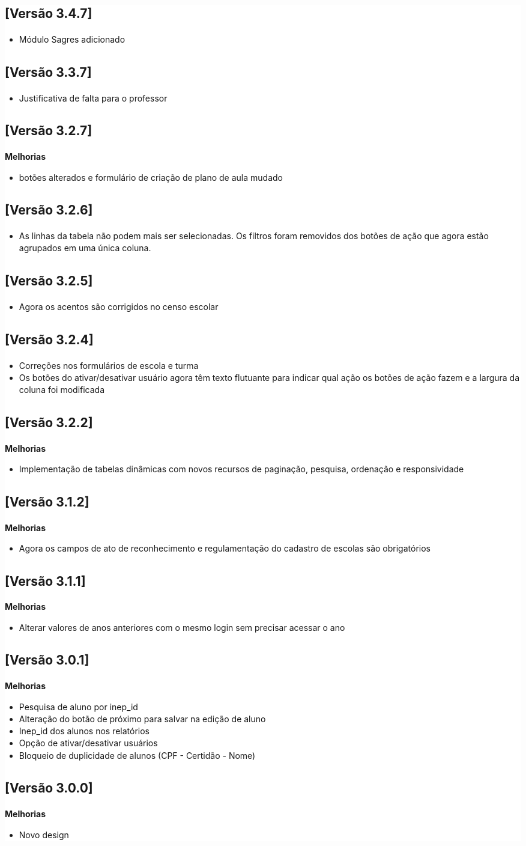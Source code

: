 ## [Versão 3.4.7]
- Módulo Sagres adicionado

## [Versão 3.3.7]
- Justificativa de falta para o professor

## [Versão 3.2.7]
**Melhorias**
- botões alterados e formulário de criação de plano de aula mudado

## [Versão 3.2.6]
- As linhas da tabela não podem mais ser selecionadas. Os filtros foram removidos dos botões de ação que agora estão agrupados em uma única coluna.

## [Versão 3.2.5]
- Agora os acentos são corrigidos no censo escolar

## [Versão 3.2.4]
- Correções nos formulários de escola e turma
- Os botões do ativar/desativar usuário agora têm texto flutuante para indicar qual ação os botões de ação fazem e a largura da coluna foi modificada

## [Versão 3.2.2]
**Melhorias**
- Implementação de tabelas dinâmicas com novos recursos de paginação, pesquisa, ordenação e responsividade

## [Versão 3.1.2]
**Melhorias**
- Agora os campos de ato de reconhecimento e regulamentação do cadastro de escolas são obrigatórios

## [Versão 3.1.1]
**Melhorias**
- Alterar valores de anos anteriores com o mesmo login sem precisar acessar o ano

## [Versão 3.0.1]
**Melhorias**
- Pesquisa de aluno por inep_id
- Alteração do botão de próximo para salvar na edição de aluno
- Inep_id dos alunos nos relatórios
- Opção de ativar/desativar usuários
- Bloqueio de duplicidade de alunos (CPF - Certidão - Nome)

## [Versão 3.0.0]
**Melhorias**
- Novo design
